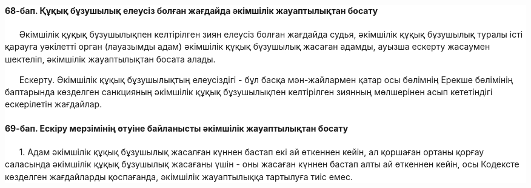 #### 68-бап. Құқық бұзушылық елеусiз болған жағдайда әкiмшiлiк жауаптылықтан босату

      Әкiмшiлiк құқық бұзушылықпен келтiрiлген зиян елеусiз болған жағдайда судья, әкiмшiлiк құқық бұзушылық туралы iстi қарауға уәкiлеттi орган (лауазымды адам) әкiмшiлiк құқық бұзушылық жасаған адамды, ауызша ескерту жасаумен шектелiп, әкiмшiлiк жауаптылықтан босата алады.

      Ескерту. Әкiмшiлiк құқық бұзушылықтың елеусiздiгi - бұл басқа мән-жайлармен қатар осы бөлiмнiң Ерекше бөлiмiнiң баптарында көзделген санкцияның әкiмшiлiк құқық бұзушылықпен келтiрiлген зиянның мөлшерiнен асып кететiндiгi ескерiлетiн жағдайлар.

#### 69-бап. Ескiру мерзiмiнiң өтуiне байланысты әкiмшiлiк жауаптылықтан босату

      1. Адам әкiмшiлiк құқық бұзушылық жасалған күннен бастап екi ай өткеннен кейiн, ал қоршаған ортаны қорғау саласында әкiмшiлiк құқық бұзушылық жасағаны үшiн - оны жасаған күннен бастап алты ай өткеннен кейiн, осы Кодексте көзделген жағдайларды қоспағанда, әкiмшiлiк жауаптылыққа тартылуға тиiс емес.

